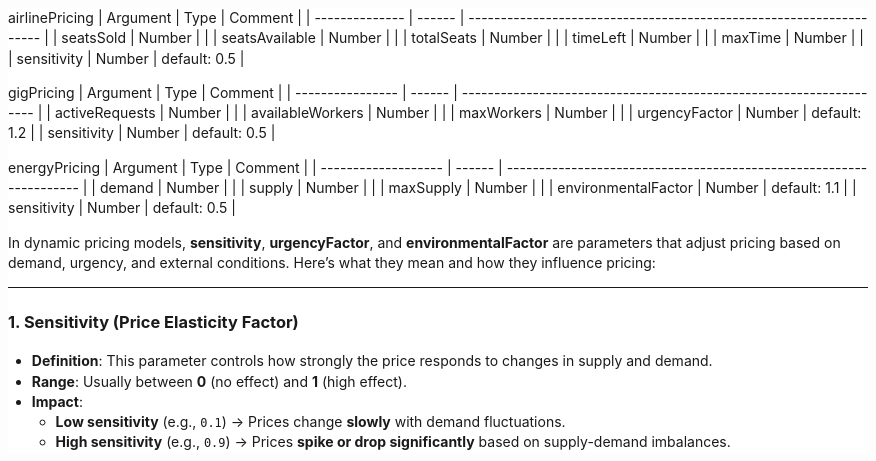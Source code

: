 airlinePricing
| Argument       | Type   | Comment                                                             |
| -------------- | ------ | ------------------------------------------------------------------- |
| seatsSold      | Number |                                                                     |
| seatsAvailable | Number |                                                                     |
| totalSeats     | Number |                                                                     |
| timeLeft       | Number |                                                                     |
| maxTime        | Number |                                                                     |
| sensitivity    | Number | default: 0.5                                                        |

gigPricing
| Argument         | Type   | Comment                                                             |
| ---------------- | ------ | ------------------------------------------------------------------- |
| activeRequests   | Number |                                                                     |
| availableWorkers | Number |                                                                     |
| maxWorkers       | Number |                                                                     |
| urgencyFactor    | Number | default: 1.2                                                        | 
| sensitivity      | Number | default: 0.5                                                        |

energyPricing
| Argument            | Type   | Comment                                                             |
| ------------------- | ------ | ------------------------------------------------------------------- |
| demand              | Number |                                                                     |
| supply              | Number |                                                                     |
| maxSupply           | Number |                                                                     |
| environmentalFactor | Number | default: 1.1                                                        | 
| sensitivity         | Number | default: 0.5                                                        |

In dynamic pricing models, **sensitivity**, **urgencyFactor**, and **environmentalFactor** are parameters that adjust pricing based on demand, urgency, and external conditions. Here’s what they mean and how they influence pricing:

---

### **1. Sensitivity (Price Elasticity Factor)**
- **Definition**: This parameter controls how strongly the price responds to changes in supply and demand.  
- **Range**: Usually between **0** (no effect) and **1** (high effect).  
- **Impact**:  
  - **Low sensitivity** (e.g., `0.1`) → Prices change **slowly** with demand fluctuations.  
  - **High sensitivity** (e.g., `0.9`) → Prices **spike or drop significantly** based on supply-demand imbalances.  
